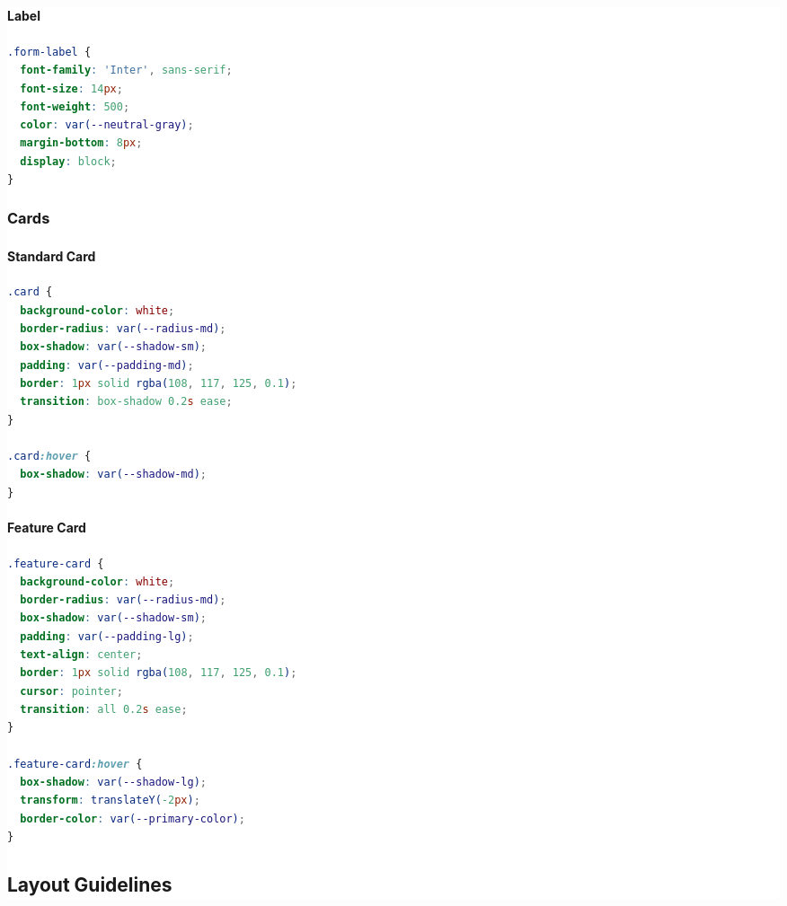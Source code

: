 #### Label
```css
.form-label {
  font-family: 'Inter', sans-serif;
  font-size: 14px;
  font-weight: 500;
  color: var(--neutral-gray);
  margin-bottom: 8px;
  display: block;
}
```

### Cards

#### Standard Card
```css
.card {
  background-color: white;
  border-radius: var(--radius-md);
  box-shadow: var(--shadow-sm);
  padding: var(--padding-md);
  border: 1px solid rgba(108, 117, 125, 0.1);
  transition: box-shadow 0.2s ease;
}

.card:hover {
  box-shadow: var(--shadow-md);
}
```

#### Feature Card
```css
.feature-card {
  background-color: white;
  border-radius: var(--radius-md);
  box-shadow: var(--shadow-sm);
  padding: var(--padding-lg);
  text-align: center;
  border: 1px solid rgba(108, 117, 125, 0.1);
  cursor: pointer;
  transition: all 0.2s ease;
}

.feature-card:hover {
  box-shadow: var(--shadow-lg);
  transform: translateY(-2px);
  border-color: var(--primary-color);
}
```

## Layout Guidelines
